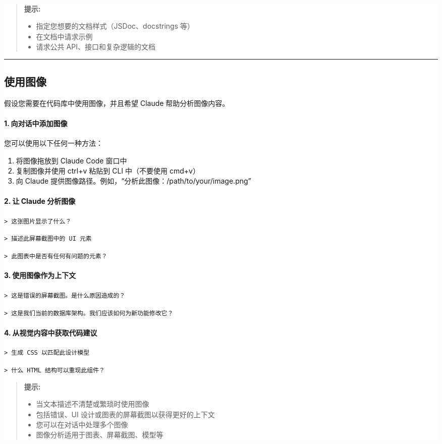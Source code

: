 > **提示:**
>
> * 指定您想要的文档样式（JSDoc、docstrings 等）
> * 在文档中请求示例
> * 请求公共 API、接口和复杂逻辑的文档

***

## 使用图像

假设您需要在代码库中使用图像，并且希望 Claude 帮助分析图像内容。

#### 1. 向对话中添加图像
您可以使用以下任何一种方法：

1.  将图像拖放到 Claude Code 窗口中
2.  复制图像并使用 ctrl+v 粘贴到 CLI 中（不要使用 cmd+v）
3.  向 Claude 提供图像路径。例如，“分析此图像：/path/to/your/image.png”

#### 2. 让 Claude 分析图像
```
> 这张图片显示了什么？
```

```
> 描述此屏幕截图中的 UI 元素
```

```
> 此图表中是否有任何有问题的元素？
```

#### 3. 使用图像作为上下文
```
> 这是错误的屏幕截图。是什么原因造成的？
```

```
> 这是我们当前的数据库架构。我们应该如何为新功能修改它？
```

#### 4. 从视觉内容中获取代码建议
```
> 生成 CSS 以匹配此设计模型
```

```
> 什么 HTML 结构可以重现此组件？
```

> **提示:**
>
> * 当文本描述不清楚或繁琐时使用图像
> * 包括错误、UI 设计或图表的屏幕截图以获得更好的上下文
> * 您可以在对话中处理多个图像
> * 图像分析适用于图表、屏幕截图、模型等
